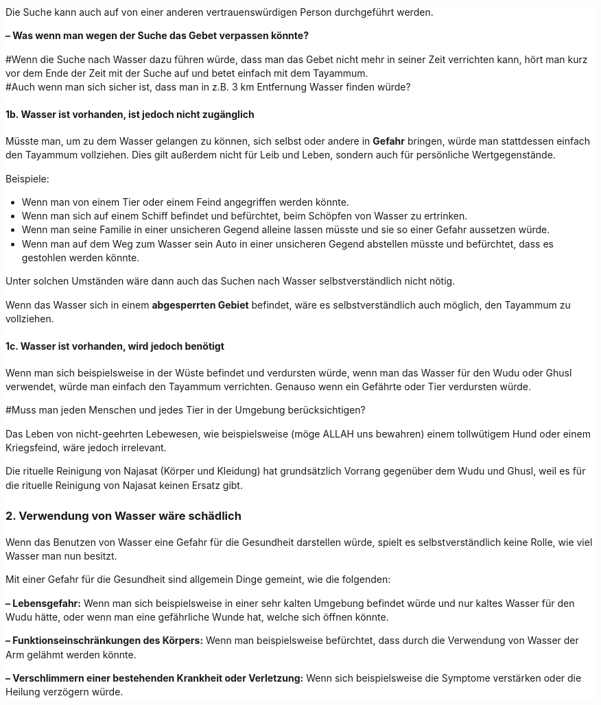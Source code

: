 Die Suche kann auch auf von einer anderen vertrauenswürdigen Person durchgeführt werden.

 **– Was wenn man wegen der Suche das Gebet verpassen könnte?**

\#Wenn die Suche nach Wasser dazu führen würde, dass man das Gebet nicht mehr in seiner Zeit verrichten kann, hört man kurz vor dem Ende der Zeit mit der Suche auf und betet einfach mit dem Tayammum.   
\#Auch wenn man sich sicher ist, dass man in z.B. 3 km Entfernung Wasser finden würde?

#### 1b. Wasser ist vorhanden, ist jedoch nicht zugänglich

Müsste man, um zu dem Wasser gelangen zu können, sich selbst oder andere in **Gefahr** bringen, würde man stattdessen einfach den Tayammum vollziehen. Dies gilt außerdem nicht für Leib und Leben, sondern auch für persönliche Wertgegenstände.

Beispiele:

- Wenn man von einem Tier oder einem Feind angegriffen werden könnte.
- Wenn man sich auf einem Schiff befindet und befürchtet, beim Schöpfen von Wasser zu ertrinken.
- Wenn man seine Familie in einer unsicheren Gegend alleine lassen müsste und sie so einer Gefahr aussetzen würde.
- Wenn man auf dem Weg zum Wasser sein Auto in einer unsicheren Gegend abstellen müsste und befürchtet, dass es gestohlen werden könnte.

Unter solchen Umständen wäre dann auch das Suchen nach Wasser selbstverständlich nicht nötig.

Wenn das Wasser sich in einem **abgesperrten Gebiet** befindet, wäre es selbstverständlich auch möglich, den Tayammum zu vollziehen.

#### 1c. Wasser ist vorhanden, wird jedoch benötigt

Wenn man sich beispielsweise in der Wüste befindet und verdursten würde, wenn man das Wasser für den Wudu oder Ghusl verwendet, würde man einfach den Tayammum verrichten. Genauso wenn ein Gefährte oder Tier verdursten würde.

\#Muss man jeden Menschen und jedes Tier in der Umgebung berücksichtigen?

Das Leben von nicht-geehrten Lebewesen, wie beispielsweise (möge ALLAH uns bewahren) einem tollwütigem Hund oder einem Kriegsfeind, wäre jedoch irrelevant.

Die rituelle Reinigung von Najasat (Körper und Kleidung) hat grundsätzlich Vorrang gegenüber dem Wudu und Ghusl, weil es für die rituelle Reinigung von Najasat keinen Ersatz gibt.

### 2. Verwendung von Wasser wäre schädlich

Wenn das Benutzen von Wasser eine Gefahr für die Gesundheit darstellen würde, spielt es selbstverständlich keine Rolle, wie viel Wasser man nun besitzt.

Mit einer Gefahr für die Gesundheit sind allgemein Dinge gemeint, wie die folgenden:

**– Lebensgefahr:** Wenn man sich beispielsweise in einer sehr kalten Umgebung befindet würde und nur kaltes Wasser für den Wudu hätte, oder wenn man eine gefährliche Wunde hat, welche sich öffnen könnte.

**– Funktionseinschränkungen des Körpers:** Wenn man beispielsweise befürchtet, dass durch die Verwendung von Wasser der Arm gelähmt werden könnte.

**– Verschlimmern einer bestehenden Krankheit oder Verletzung:** Wenn sich beispielsweise die Symptome verstärken oder die Heilung verzögern würde.
